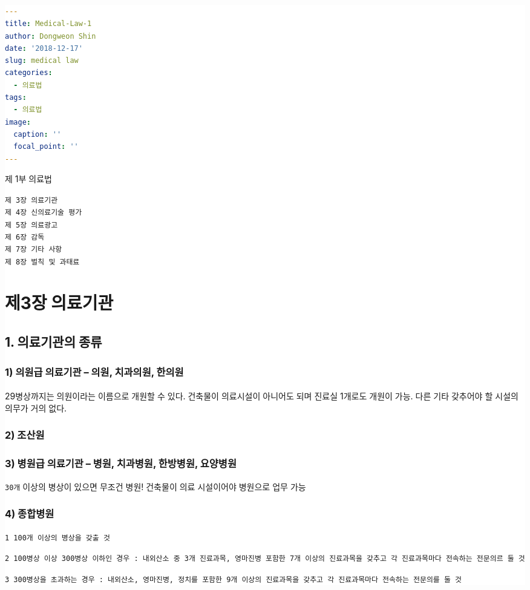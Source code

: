 ```yaml
---
title: Medical-Law-1
author: Dongweon Shin
date: '2018-12-17'
slug: medical law
categories:
  - 의료법
tags:
  - 의료법
image:
  caption: ''
  focal_point: ''
---
```


제 1부 의료법

```
제 3장 의료기관
제 4장 신의료기술 평가
제 5장 의료광고
제 6장 감독
제 7장 기타 사항
제 8장 벌칙 및 과태료
```

# 제3장 의료기관
## 1. 의료기관의 종류

### 1) 의원급 의료기관 – 의원, 치과의원, 한의원
29병상까지는 의원이라는 이름으로 개원할 수 있다. 건축물이 의료시설이 아니어도 되며 진료실 1개로도 개원이 가능. 다른 기타 갖추어야 할 시설의 의무가 거의 없다.

### 2) 조산원

### 3) 병원급 의료기관 – 병원, 치과병원, 한방병원, 요양병원
`30개` 이상의 병상이 있으면 무조건 병원!
건축물이 의료 시설이어야 병원으로 업무 가능

### 4) 종합병원
```
1 100개 이상의 병상을 갖출 것
```

```
2 100병상 이상 300병상 이하인 경우 : 내외산소 중 3개 진료과목, 영마진병 포함한 7개 이상의 진료과목을 갖추고 각 진료과목마다 전속하는 전문의르 둘 것

```
```
3 300병상을 초과하는 경우 : 내외산소, 영마진병, 정치를 포함한 9개 이상의 진료과목을 갖추고 각 진료과목마다 전속하는 전문의를 둘 것
```
